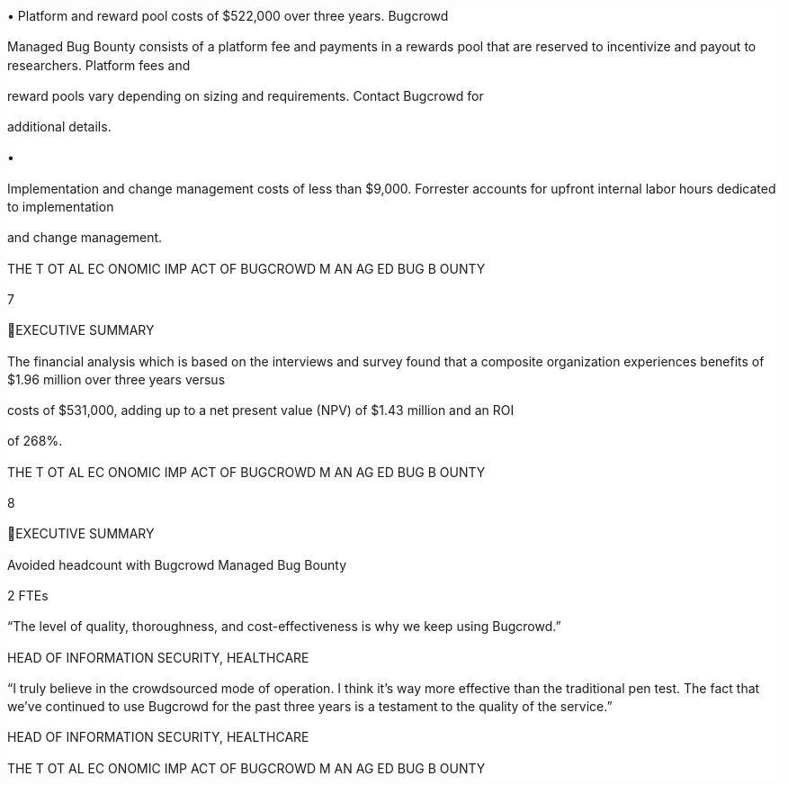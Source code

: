 • Platform and reward pool costs of $522,000 over three years. Bugcrowd 

Managed Bug Bounty consists of a platform fee and payments in a rewards pool 
that are reserved to incentivize and payout to researchers. Platform fees and 

reward pools vary depending on sizing and requirements. Contact Bugcrowd for 

additional details. 

• 

Implementation and change management costs of less than $9,000\. 
Forrester accounts for upfront internal labor hours dedicated to implementation 

and change management. 

THE T OT AL EC ONOMIC IMP ACT OF BUGCROWD M AN AG ED BUG B OUNTY 

7 

 
 
 
 
EXECUTIVE SUMMARY 

The financial analysis which is based on the interviews and survey found that a 
composite organization experiences benefits of $1\.96 million over three years versus 

costs of $531,000, adding up to a net present value (NPV) of $1\.43 million and an ROI 

of 268%. 

THE T OT AL EC ONOMIC IMP ACT OF BUGCROWD M AN AG ED BUG B OUNTY 

8 

 
 
 
 
 
 
 
 
 
EXECUTIVE SUMMARY 

Avoided headcount with Bugcrowd Managed Bug Bounty 

 2 FTEs 

“The level of quality, thoroughness, and cost\-effectiveness is 
why we keep using Bugcrowd.” 

HEAD OF INFORMATION SECURITY, HEALTHCARE 

“I truly believe in the crowdsourced mode of operation. I 
think it’s way more effective than the traditional pen test. 
The fact that we’ve continued to use Bugcrowd for the 
past three years is a testament to the quality of the 
service.” 

HEAD OF INFORMATION SECURITY, HEALTHCARE 

THE T OT AL EC ONOMIC IMP ACT OF BUGCROWD M AN AG ED BUG B OUNTY 
